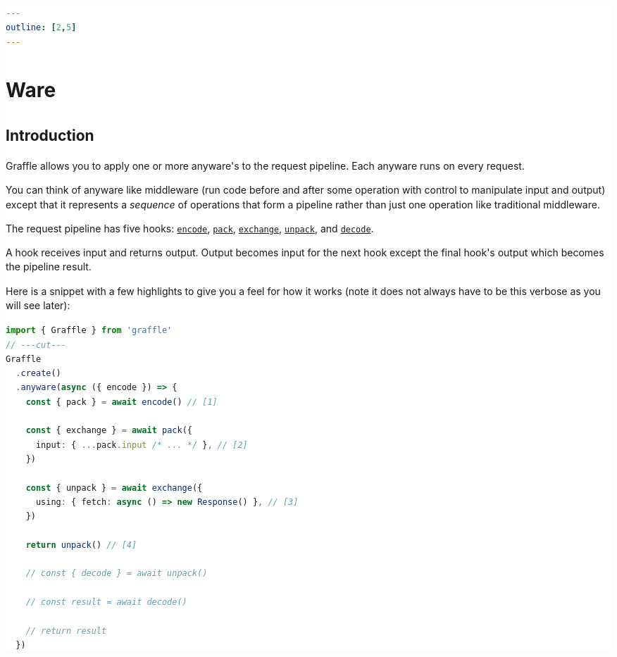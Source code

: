 ```yaml
---
outline: [2,5]
---
```


# Ware



## Introduction

Graffle allows you to apply one or more anyware's to the request pipeline. Each anyware runs on every request.

You can think of anyware like middleware (run code before and after some operation with control to manipulate input and output) except that it represents a _sequence_ of operations that form a pipeline rather than just one operation like traditional middleware.

The request pipeline has five hooks: [`encode`](#encode), [`pack`](#pack), [`exchange`](#exchange), [`unpack`](#unpack), and [`decode`](#decode).

A hook receives input and returns output. Output becomes input for the next hook except the final hook's output which becomes the pipeline result.

Here is a snippet with a few highlights to give you a feel for how it works (note it does not always have to be this verbose as you will see later):

```ts twoslash
import { Graffle } from 'graffle'
// ---cut---
Graffle
  .create()
  .anyware(async ({ encode }) => {
    const { pack } = await encode() // [1]

    const { exchange } = await pack({
      input: { ...pack.input /* ... */ }, // [2]
    })

    const { unpack } = await exchange({
      using: { fetch: async () => new Response() }, // [3]
    })

    return unpack() // [4]

    // const { decode } = await unpack()

    // const result = await decode()

    // return result
  })
```
